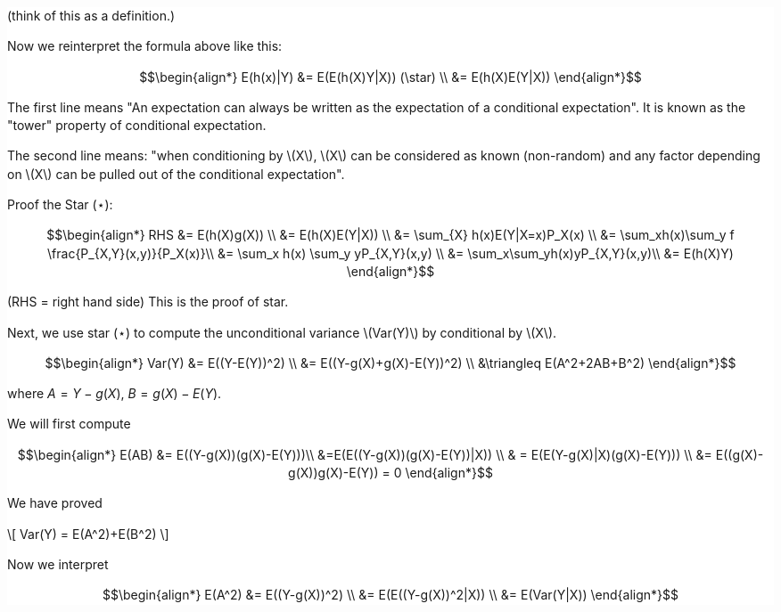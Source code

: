 (think of this as a definition.)

Now we reinterpret the formula above like this:

$$\begin{align*}
  E(h(x)|Y) &= E(E(h(X)Y|X)) (\star) \\
  &= E(h(X)E(Y|X))
\end{align*}$$

The first line means "An expectation can always be written as the expectation of
a conditional expectation". It is known as the "tower" property of
conditional expectation.

The second line means: "when conditioning by \\(X\\), \\(X\\) can be considered as
known (non-random) and any factor depending on \\(X\\) can be pulled out of the
conditional expectation".

Proof the Star ($\star$):

$$\begin{align*}
  RHS &= E(h(X)g(X)) \\
      &= E(h(X)E(Y|X)) \\
      &= \sum_{X} h(x)E(Y|X=x)P_X(x) \\
      &= \sum_xh(x)\sum_y f \frac{P_{X,Y}(x,y)}{P_X(x)}\\
      &= \sum_x h(x) \sum_y yP_{X,Y}(x,y) \\
      &= \sum_x\sum_yh(x)yP_{X,Y}(x,y)\\
      &= E(h(X)Y)
\end{align*}$$

(RHS = right hand side) This is the proof of star.

Next, we use star ($\star$) to compute the unconditional variance \\(Var(Y)\\) by
conditional by \\(X\\).

$$\begin{align*}
  Var(Y) &= E((Y-E(Y))^2) \\
         &= E((Y-g(X)+g(X)-E(Y))^2) \\
         &\triangleq E(A^2+2AB+B^2)
\end{align*}$$

where $A=Y-g(X)$, $B=g(X)-E(Y)$. 

We will first compute

$$\begin{align*}
E(AB) &= E((Y-g(X))(g(X)-E(Y)))\\
&=E(E((Y-g(X))(g(X)-E(Y))|X)) \\
& = E(E(Y-g(X)|X)(g(X)-E(Y))) \\
&= E((g(X)-g(X))g(X)-E(Y)) = 0
\end{align*}$$

We have proved

\\[ Var(Y) = E(A^2)+E(B^2) \\]

Now we interpret

$$\begin{align*}
  E(A^2) &= E((Y-g(X))^2) \\
         &= E(E((Y-g(X))^2|X)) \\
         &= E(Var(Y|X))
\end{align*}$$
